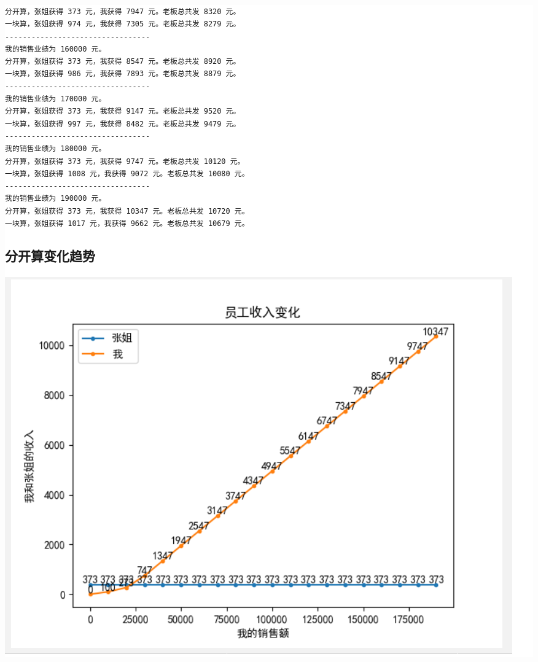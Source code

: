 ```
分开算，张姐获得 373 元，我获得 7947 元。老板总共发 8320 元。
一块算，张姐获得 974 元，我获得 7305 元。老板总共发 8279 元。
---------------------------------
我的销售业绩为 160000 元。
分开算，张姐获得 373 元，我获得 8547 元。老板总共发 8920 元。
一块算，张姐获得 986 元，我获得 7893 元。老板总共发 8879 元。
---------------------------------
我的销售业绩为 170000 元。
分开算，张姐获得 373 元，我获得 9147 元。老板总共发 9520 元。
一块算，张姐获得 997 元，我获得 8482 元。老板总共发 9479 元。
---------------------------------
我的销售业绩为 180000 元。
分开算，张姐获得 373 元，我获得 9747 元。老板总共发 10120 元。
一块算，张姐获得 1008 元，我获得 9072 元。老板总共发 10080 元。
---------------------------------
我的销售业绩为 190000 元。
分开算，张姐获得 373 元，我获得 10347 元。老板总共发 10720 元。
一块算，张姐获得 1017 元，我获得 9662 元。老板总共发 10679 元。
```
## 分开算变化趋势
![split](../../../images/split_cal.jpg)
